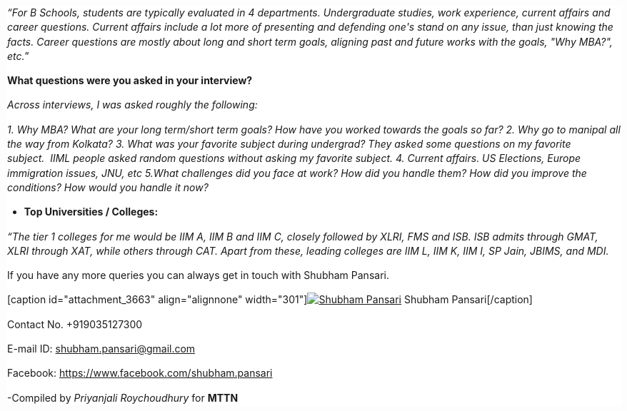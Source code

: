 <em>“For B Schools, students are typically evaluated in 4 departments. Undergraduate studies, work experience, current affairs and career questions. Current affairs include a lot more of presenting and defending one's stand on any issue, than just knowing the facts. Career questions are mostly about long and short term goals, aligning past and future works with the goals, "Why MBA?", etc.</em>”

<strong>What questions were you asked in your interview?</strong>

<em>Across interviews, I was asked roughly the following:</em>

<em>1. Why MBA? What are your long term/short term goals? How have you worked towards the goals so far?</em>
<em>2. Why go to manipal all the way from Kolkata? </em>
<em>3. What was your favorite subject during undergrad? They asked some questions on my favorite subject.  IIML people asked random questions without asking my favorite subject.</em>
<em>4. Current affairs. US Elections, Europe immigration issues, JNU, etc</em>
<em>5.What challenges did you face at work? How did you handle them? How did you improve the conditions? How would you handle it now?</em>
<ul>
 	<li><strong>Top Universities / Colleges:</strong></li>
</ul>
<em>“The tier 1 colleges for me would be IIM A, IIM B and IIM C, closely followed by XLRI, FMS and ISB. ISB admits through GMAT, XLRI through XAT, while others through CAT. Apart from these, leading colleges are IIM L, IIM K, IIM I, SP Jain, JBIMS, and MDI.</em>

If you have any more queries you can always get in touch with Shubham Pansari.

[caption id="attachment_3663" align="alignnone" width="301"]<a href="http://manipalthetalk.net/wp-content/uploads/2016/08/shub.jpg" xlink="href"><img class="size-full wp-image-3663" src="http://manipalthetalk.net/wp-content/uploads/2016/08/shub.jpg" alt="Shubham Pansari" width="301" height="301" /></a> Shubham Pansari[/caption]

Contact No. +919035127300

E-mail ID: <a href="mailto:shubham.pansari@gmail.com" xlink="href">shubham.pansari@gmail.com</a>

Facebook: <a href="https://www.facebook.com/shubham.pansari" xlink="href">https://www.facebook.com/shubham.pansari</a>

-Compiled by <em>Priyanjali Roychoudhury</em> for <strong>MTTN</strong>